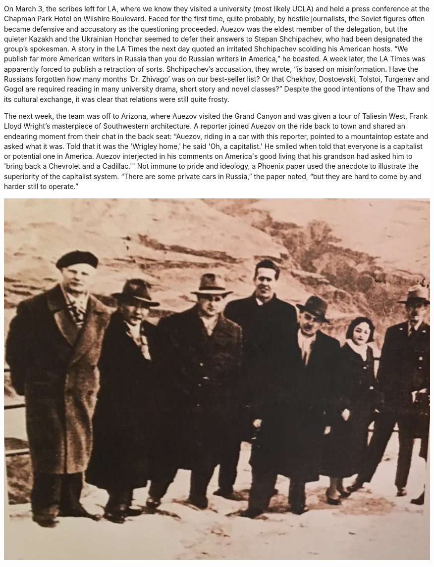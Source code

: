 On March 3, the scribes left for LA, where we know they visited a university (most likely UCLA) and held a press conference at the Chapman Park Hotel on Wilshire Boulevard. Faced for the first time, quite probably, by hostile journalists, the Soviet figures often became defensive and accusatory as the questioning proceeded. Auezov was the eldest member of the delegation, but the quieter Kazakh and the Ukrainian Honchar seemed to defer their answers to Stepan Shchipachev, who had been designated the group’s spokesman. A story in the LA Times the next day quoted an irritated Shchipachev scolding his American hosts. “We publish far more American writers in Russia than you do Russian writers in America,” he boasted. A week later, the LA Times was apparently forced to publish a retraction of sorts. Shchipachev’s accusation, they wrote, “is based on misinformation. Have the Russians forgotten how many months ‘Dr. Zhivago’ was on our best-seller list? Or that Chekhov, Dostoevski, Tolstoi, Turgenev and Gogol are required reading in many university drama, short story and novel classes?” Despite the good intentions of the Thaw and its cultural exchange, it was clear that relations were still quite frosty.

The next week, the team was off to Arizona, where Auezov visited the Grand Canyon and was given a tour of Taliesin West, Frank Lloyd Wright’s masterpiece of Southwestern architecture. A reporter joined Auezov on the ride back to town and shared an endearing moment from their chat in the back seat: “Auezov, riding in a car with this reporter, pointed to a mountaintop estate and asked what it was. Told that it was the 'Wrigley home,' he said 'Oh, a capitalist.' He smiled when told that everyone is a capitalist or potential one in America. Auezov interjected in his comments on America's good living that his grandson had asked him to 'bring back a Chevrolet and a Cadillac.'" Not immune to pride and ideology, a Phoenix paper used the anecdote to illustrate the superiority of the capitalist system. “There are some private cars in Russia,” the paper noted, “but they are hard to come by and harder still to operate.”

![](assets/images/publications/auezov-in-america/auezov_4.jpg)
